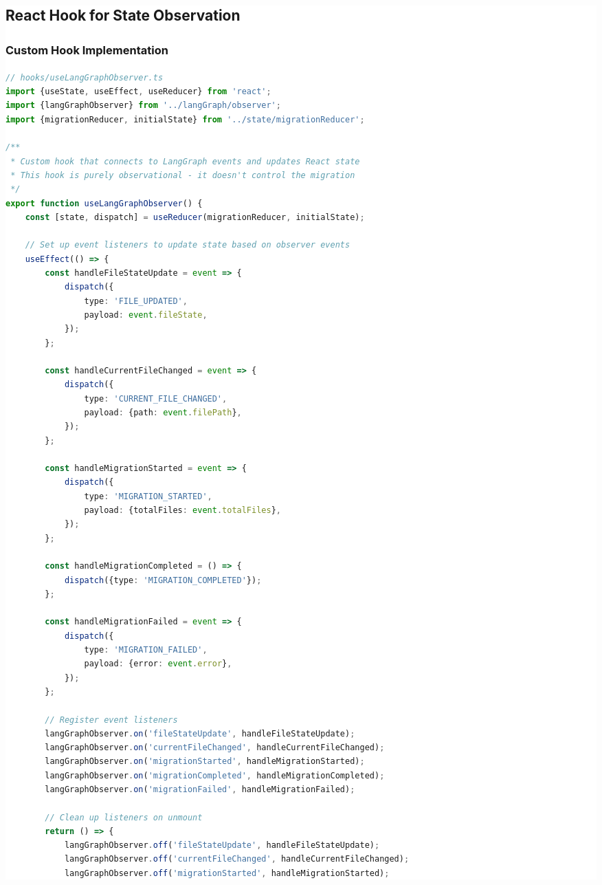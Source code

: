 ## React Hook for State Observation

### Custom Hook Implementation

```typescript
// hooks/useLangGraphObserver.ts
import {useState, useEffect, useReducer} from 'react';
import {langGraphObserver} from '../langGraph/observer';
import {migrationReducer, initialState} from '../state/migrationReducer';

/**
 * Custom hook that connects to LangGraph events and updates React state
 * This hook is purely observational - it doesn't control the migration
 */
export function useLangGraphObserver() {
	const [state, dispatch] = useReducer(migrationReducer, initialState);

	// Set up event listeners to update state based on observer events
	useEffect(() => {
		const handleFileStateUpdate = event => {
			dispatch({
				type: 'FILE_UPDATED',
				payload: event.fileState,
			});
		};

		const handleCurrentFileChanged = event => {
			dispatch({
				type: 'CURRENT_FILE_CHANGED',
				payload: {path: event.filePath},
			});
		};

		const handleMigrationStarted = event => {
			dispatch({
				type: 'MIGRATION_STARTED',
				payload: {totalFiles: event.totalFiles},
			});
		};

		const handleMigrationCompleted = () => {
			dispatch({type: 'MIGRATION_COMPLETED'});
		};

		const handleMigrationFailed = event => {
			dispatch({
				type: 'MIGRATION_FAILED',
				payload: {error: event.error},
			});
		};

		// Register event listeners
		langGraphObserver.on('fileStateUpdate', handleFileStateUpdate);
		langGraphObserver.on('currentFileChanged', handleCurrentFileChanged);
		langGraphObserver.on('migrationStarted', handleMigrationStarted);
		langGraphObserver.on('migrationCompleted', handleMigrationCompleted);
		langGraphObserver.on('migrationFailed', handleMigrationFailed);

		// Clean up listeners on unmount
		return () => {
			langGraphObserver.off('fileStateUpdate', handleFileStateUpdate);
			langGraphObserver.off('currentFileChanged', handleCurrentFileChanged);
			langGraphObserver.off('migrationStarted', handleMigrationStarted);
```